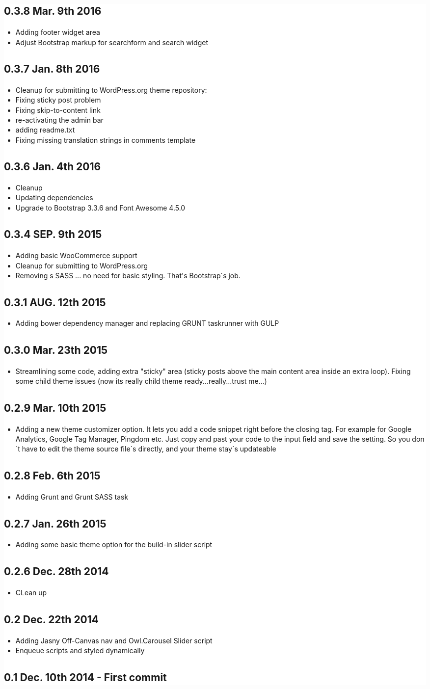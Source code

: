 
##  0.3.8 Mar. 9th 2016
   - Adding footer widget area
   - Adjust Bootstrap markup for searchform and search widget


##  0.3.7 Jan. 8th 2016
   - Cleanup for submitting to WordPress.org theme repository:
   - Fixing sticky post problem
   - Fixing skip-to-content link
   - re-activating the admin bar
   - adding readme.txt
   - Fixing missing translation strings in comments template


##  0.3.6 Jan. 4th 2016
   - Cleanup
   - Updating dependencies
   - Upgrade to Bootstrap 3.3.6 and Font Awesome 4.5.0


##  0.3.4 SEP. 9th 2015
   - Adding basic WooCommerce support
   - Cleanup for submitting to WordPress.org
   - Removing s SASS ... no need for basic styling. That's Bootstrap´s job.


##  0.3.1 AUG. 12th 2015
   - Adding bower dependency manager and replacing GRUNT taskrunner with GULP

##  0.3.0 Mar. 23th 2015
   - Streamlining some code, adding extra "sticky" area (sticky posts above the main content area inside an extra loop). Fixing some child theme issues (now its really child theme ready...really...trust me...)

##  0.2.9 Mar. 10th 2015
   - Adding a new theme customizer option. It lets you add a code snippet right before the closing </body> tag.
	   For example for Google Analytics, Google Tag Manager, Pingdom etc. Just copy and past your code to the input field and save the setting.
	   So you don´t have to edit the theme source file´s directly, and your theme stay´s updateable

##  0.2.8 Feb. 6th 2015
   - Adding Grunt and Grunt SASS task


##  0.2.7 Jan. 26th 2015
   - Adding some basic theme option for the build-in slider script

##  0.2.6 Dec. 28th 2014
   - CLean up


##  0.2 Dec. 22th 2014
   - Adding Jasny Off-Canvas nav and Owl.Carousel Slider script
   - Enqueue scripts and styled dynamically

##  0.1 Dec. 10th 2014 - First commit
